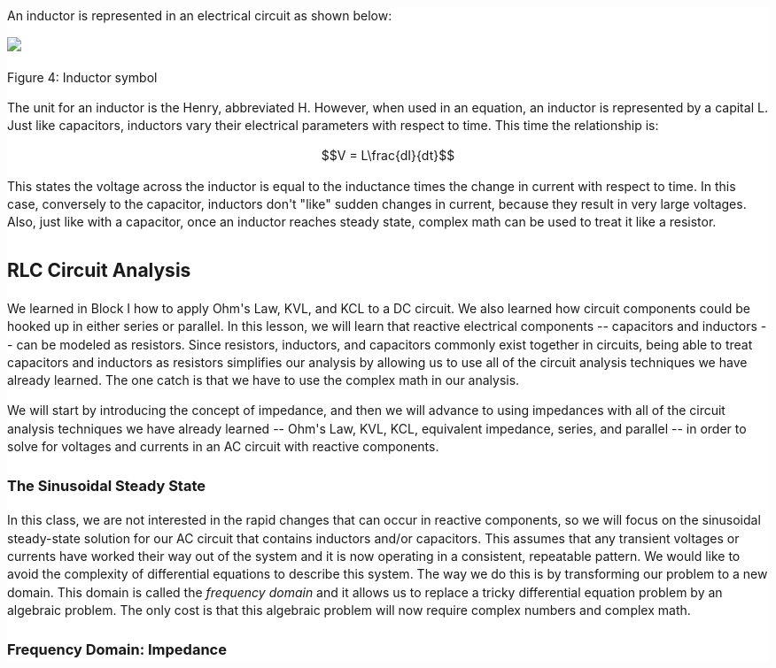 An inductor is represented in an electrical circuit as shown below:

![](./ECE215_B2_Obj03_Reading_media/media/image5.png)

Figure 4: Inductor symbol

The unit for an inductor is the Henry, abbreviated H. However, when used
in an equation, an inductor is represented by a capital L. Just like
capacitors, inductors vary their electrical parameters with respect to
time. This time the relationship is:

$$V = L\frac{dI}{dt}$$

This states the voltage across the inductor is equal to the inductance
times the change in current with respect to time. In this case,
conversely to the capacitor, inductors don't "like" sudden changes in
current, because they result in very large voltages. Also, just like
with a capacitor, once an inductor reaches steady state, complex math
can be used to treat it like a resistor.

##  RLC Circuit Analysis

We learned in Block I how to apply Ohm's Law, KVL, and KCL to a DC
circuit. We also learned how circuit components could be hooked up in
either series or parallel. In this lesson, we will learn that reactive
electrical components -- capacitors and inductors -- can be modeled as
resistors. Since resistors, inductors, and capacitors commonly exist
together in circuits, being able to treat capacitors and inductors as
resistors simplifies our analysis by allowing us to use all of the
circuit analysis techniques we have already learned. The one catch is
that we have to use the complex math in our analysis.

We will start by introducing the concept of impedance, and then we will
advance to using impedances with all of the circuit analysis techniques
we have already learned -- Ohm's Law, KVL, KCL, equivalent impedance,
series, and parallel -- in order to solve for voltages and currents in
an AC circuit with reactive components.

### The Sinusoidal Steady State

In this class, we are not interested in the rapid changes that can occur
in reactive components, so we will focus on the sinusoidal steady-state
solution for our AC circuit that contains inductors and/or capacitors.
This assumes that any transient voltages or currents have worked their
way out of the system and it is now operating in a consistent,
repeatable pattern. We would like to avoid the complexity of
differential equations to describe this system. The way we do this is by
transforming our problem to a new domain. This domain is called the
*frequency domain* and it allows us to replace a tricky differential
equation problem by an algebraic problem. The only cost is that this
algebraic problem will now require complex numbers and complex math.

### Frequency Domain: Impedance

